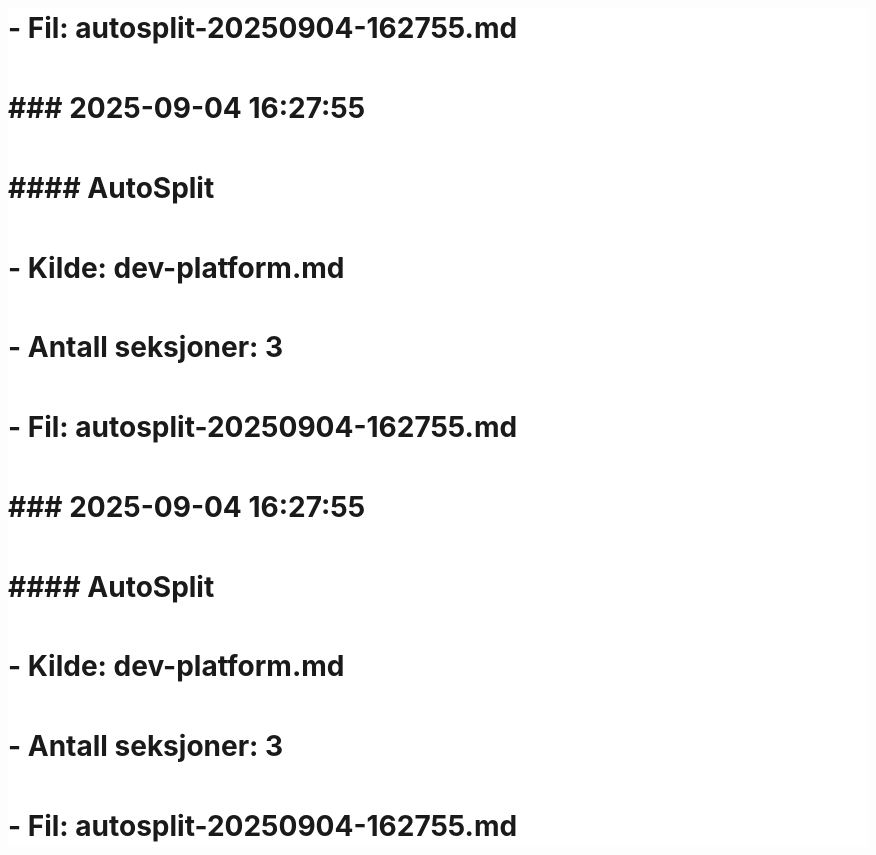 # \- Fil: autosplit-20250904-162755.md

#

#

#

#

# \### 2025-09-04 16:27:55

# \#### AutoSplit

# \- Kilde: dev-platform.md

# \- Antall seksjoner: 3

# \- Fil: autosplit-20250904-162755.md

#

#

#

#

# \### 2025-09-04 16:27:55

# \#### AutoSplit

# \- Kilde: dev-platform.md

# \- Antall seksjoner: 3

# \- Fil: autosplit-20250904-162755.md

#

#

#
